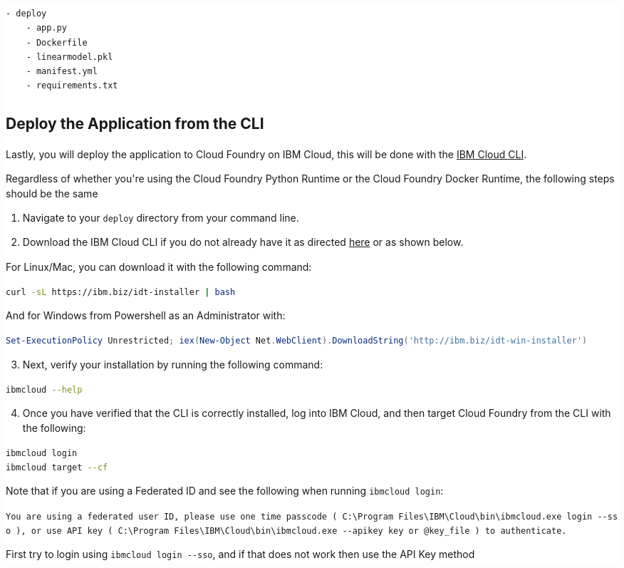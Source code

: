 ```raw
- deploy
    - app.py
    - Dockerfile
    - linearmodel.pkl
    - manifest.yml
    - requirements.txt
```

## Deploy the Application from the CLI

Lastly, you will deploy the application to Cloud Foundry on IBM Cloud, this will be done with the [IBM Cloud CLI](https://console.bluemix.net/docs/cli/index.html).

Regardless of whether you're using the Cloud Foundry Python Runtime or the Cloud Foundry Docker Runtime, the following steps should be the same

1. Navigate to your `deploy` directory from your command line.

2. Download the IBM Cloud CLI if you do not already have it as directed [here](https://console.bluemix.net/docs/cli/index.html) or as shown below.

For Linux/Mac, you can download it with the following command:

```bash
curl -sL https://ibm.biz/idt-installer | bash
```

And for Windows from Powershell as an Administrator with:

```powershell
Set-ExecutionPolicy Unrestricted; iex(New-Object Net.WebClient).DownloadString('http://ibm.biz/idt-win-installer')
```

3. Next, verify your installation by running the following command:

```bash
ibmcloud --help
```

4. Once you have verified that the CLI is correctly installed, log into IBM Cloud, and then target Cloud Foundry from the CLI with the following:

```bash
ibmcloud login
ibmcloud target --cf
```

Note that if you are using a Federated ID and see the following when running `ibmcloud login`:

```raw
You are using a federated user ID, please use one time passcode ( C:\Program Files\IBM\Cloud\bin\ibmcloud.exe login --sso ), or use API key ( C:\Program Files\IBM\Cloud\bin\ibmcloud.exe --apikey key or @key_file ) to authenticate.
```

First try to login using `ibmcloud login --sso`, and if that does not work then use the API Key method
